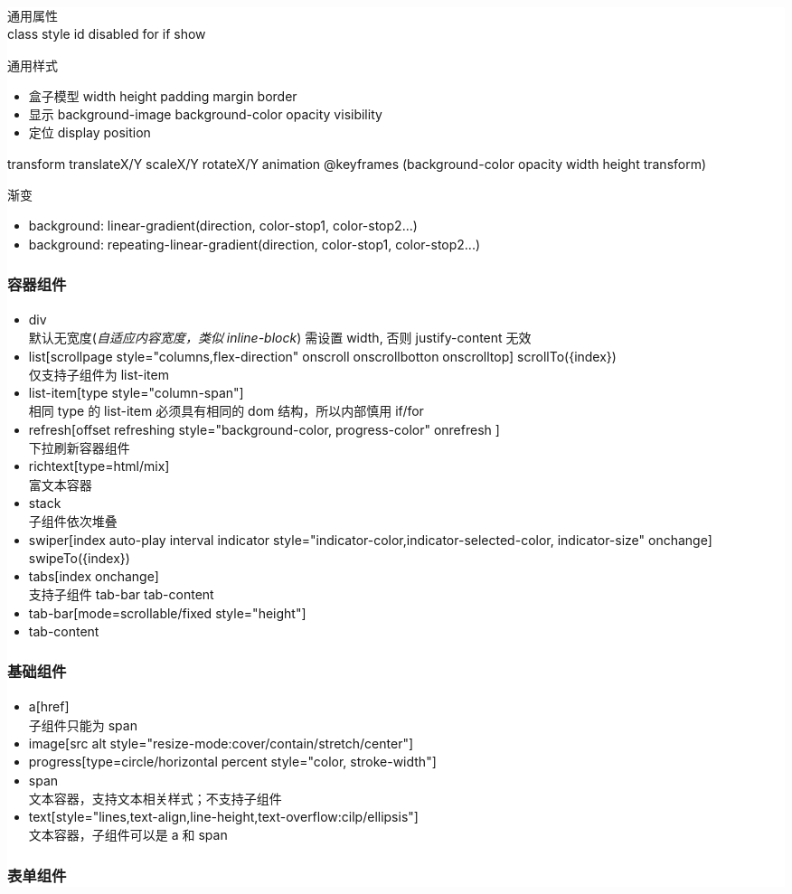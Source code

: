 通用属性  
class style id disabled
for if show

通用样式

- 盒子模型 width height padding margin border
- 显示 background-image background-color opacity visibility
- 定位 display position

transform translateX/Y scaleX/Y rotateX/Y
animation
@keyframes (background-color opacity width height transform)

渐变

- background: linear-gradient(direction, color-stop1, color-stop2...)
- background: repeating-linear-gradient(direction, color-stop1, color-stop2...)

### 容器组件

- div  
  默认无宽度(_自适应内容宽度，类似 inline-block_) 需设置 width, 否则 justify-content 无效
- list[scrollpage style="columns,flex-direction" onscroll onscrollbotton onscrolltop] scrollTo({index})  
  仅支持子组件为 list-item
- list-item[type style="column-span"]  
  相同 type 的 list-item 必须具有相同的 dom 结构，所以内部慎用 if/for
- refresh[offset refreshing style="background-color, progress-color" onrefresh ]  
  下拉刷新容器组件
- richtext[type=html/mix]  
  富文本容器
- stack  
  子组件依次堆叠
- swiper[index auto-play interval indicator style="indicator-color,indicator-selected-color, indicator-size" onchange] swipeTo({index})
- tabs[index onchange]  
  支持子组件 tab-bar tab-content
- tab-bar[mode=scrollable/fixed style="height"]
- tab-content

### 基础组件

- a[href]  
  子组件只能为 span
- image[src alt style="resize-mode:cover/contain/stretch/center"]
- progress[type=circle/horizontal percent style="color, stroke-width"]
- span  
  文本容器，支持文本相关样式；不支持子组件
- text[style="lines,text-align,line-height,text-overflow:cilp/ellipsis"]  
  文本容器，子组件可以是 a 和 span

### 表单组件
